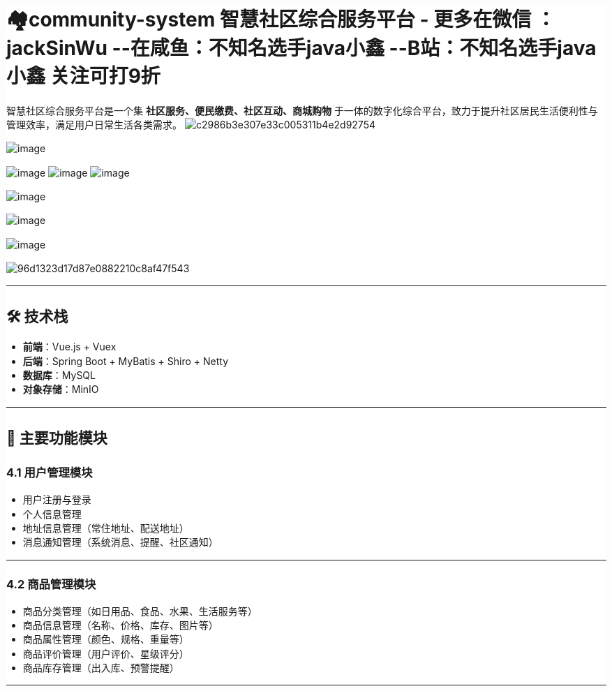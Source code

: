 # 🏘️community-system 智慧社区综合服务平台 - 更多在微信 ： jackSinWu --在咸鱼：不知名选手java小鑫 --B站：不知名选手java小鑫 关注可打9折

智慧社区综合服务平台是一个集 **社区服务、便民缴费、社区互动、商城购物** 于一体的数字化综合平台，致力于提升社区居民生活便利性与管理效率，满足用户日常生活各类需求。
<img width="1242" alt="c2986b3e307e33c005311b4e2d92754" src="https://github.com/user-attachments/assets/d7ff1994-8f42-4f88-a638-c1f8cf1204f3" />

![image](https://github.com/user-attachments/assets/ef44d74d-ab22-4800-bf91-a56afde3356d)

![image](https://github.com/user-attachments/assets/59a037ba-4dab-480e-a7f8-2b39b2597868)
![image](https://github.com/user-attachments/assets/ed1a227e-199b-4003-a721-f3c7b92f43f0)
![image](https://github.com/user-attachments/assets/8335d124-e3e1-4af5-bc61-6c97e8e04331)

![image](https://github.com/user-attachments/assets/57ba4cac-5eac-47a1-a3aa-8468985f4a2c)

![image](https://github.com/user-attachments/assets/56d280a6-d5ca-4d50-a772-34a7e8422f03)

![image](https://github.com/user-attachments/assets/4dd8bee0-f771-41fb-8fa2-129fa35cb426)

<img width="1280" alt="96d1323d17d87e0882210c8af47f543" src="https://github.com/user-attachments/assets/34538ee5-fd70-43ea-9eae-704ec9d7695f" />

---

## 🛠 技术栈

- **前端**：Vue.js + Vuex  
- **后端**：Spring Boot + MyBatis + Shiro + Netty  
- **数据库**：MySQL  
- **对象存储**：MinIO

---

## 🌟 主要功能模块

### 4.1 用户管理模块

- 用户注册与登录  
- 个人信息管理  
- 地址信息管理（常住地址、配送地址）  
- 消息通知管理（系统消息、提醒、社区通知）

---

### 4.2 商品管理模块

- 商品分类管理（如日用品、食品、水果、生活服务等）  
- 商品信息管理（名称、价格、库存、图片等）  
- 商品属性管理（颜色、规格、重量等）  
- 商品评价管理（用户评价、星级评分）  
- 商品库存管理（出入库、预警提醒）

---
